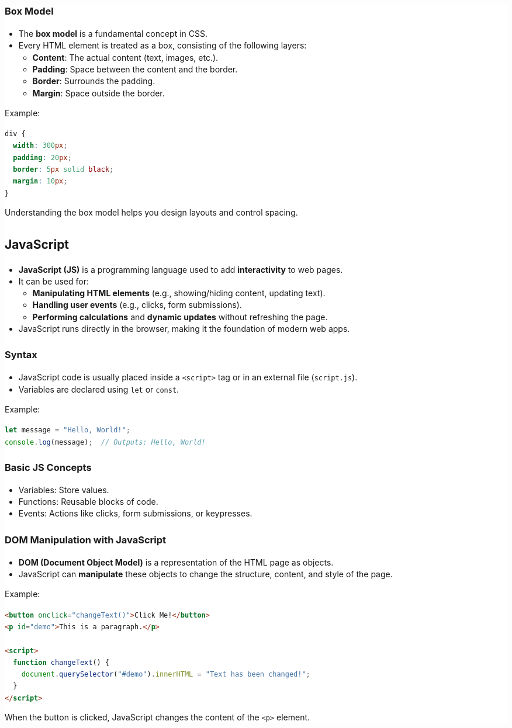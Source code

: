### Box Model

- The **box model** is a fundamental concept in CSS.
- Every HTML element is treated as a box, consisting of the following layers:
  - **Content**: The actual content (text, images, etc.).
  - **Padding**: Space between the content and the border.
  - **Border**: Surrounds the padding.
  - **Margin**: Space outside the border.

Example:
```css
div {
  width: 300px;
  padding: 20px;
  border: 5px solid black;
  margin: 10px;
}
```
Understanding the box model helps you design layouts and control spacing.

## JavaScript

- **JavaScript (JS)** is a programming language used to add **interactivity** to web pages.
- It can be used for:
  - **Manipulating HTML elements** (e.g., showing/hiding content, updating text).
  - **Handling user events** (e.g., clicks, form submissions).
  - **Performing calculations** and **dynamic updates** without refreshing the page.
- JavaScript runs directly in the browser, making it the foundation of modern web apps.

### Syntax

- JavaScript code is usually placed inside a `<script>` tag or in an external file (`script.js`).
- Variables are declared using `let` or `const`.

Example:
```javascript
let message = "Hello, World!";
console.log(message);  // Outputs: Hello, World!
```

### Basic JS Concepts

- Variables: Store values.
- Functions: Reusable blocks of code.
- Events: Actions like clicks, form submissions, or keypresses.

### DOM Manipulation with JavaScript

- **DOM (Document Object Model)** is a representation of the HTML page as objects.
- JavaScript can **manipulate** these objects to change the structure, content, and style of the page.

Example:
```html
<button onclick="changeText()">Click Me!</button>
<p id="demo">This is a paragraph.</p>

<script>
  function changeText() {
    document.querySelector("#demo").innerHTML = "Text has been changed!";
  }
</script>
```
When the button is clicked, JavaScript changes the content of the `<p>` element.
